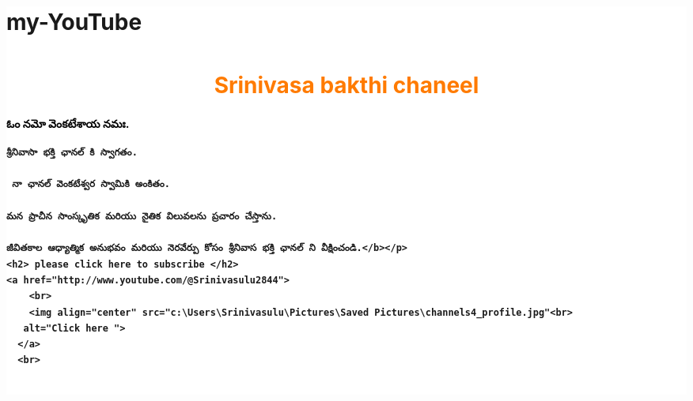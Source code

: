 # my-YouTube
<html>
<head> <title>srinivasa bakthi chaneel.com</title>
</head>
<body bgcolor="#DAF7A6">
<h1 align="center" style="color: rgb(255, 123, 0);"><b>Srinivasa bakthi chaneel </b></h1>
<body>
<p style="color: black;"><b>ఓం నమో వెంకటేశాయ నమః.

    శ్రీనివాసా భక్తి ఛానల్ కి స్వాగతం.
    
     నా ఛానల్ వెంకటేశ్వర స్వామికి అంకితం. 
    
    మన ప్రాచీన సాంస్కృతిక మరియు నైతిక విలువలను ప్రచారం చేస్తాను.
    
    జీవితకాల ఆధ్యాత్మిక అనుభవం మరియు నెరవేర్పు కోసం శ్రీనివాస భక్తి ఛానల్ ని వీక్షించండి.</b></p>
    <h2> please click here to subscribe </h2>
    <a href="http://www.youtube.com/@Srinivasulu2844">
        <br>
        <img align="center" src="c:\Users\Srinivasulu\Pictures\Saved Pictures\channels4_profile.jpg"<br>
       alt="Click here ">
      </a>
      <br>
</body>
<br>
</body>
</html>
